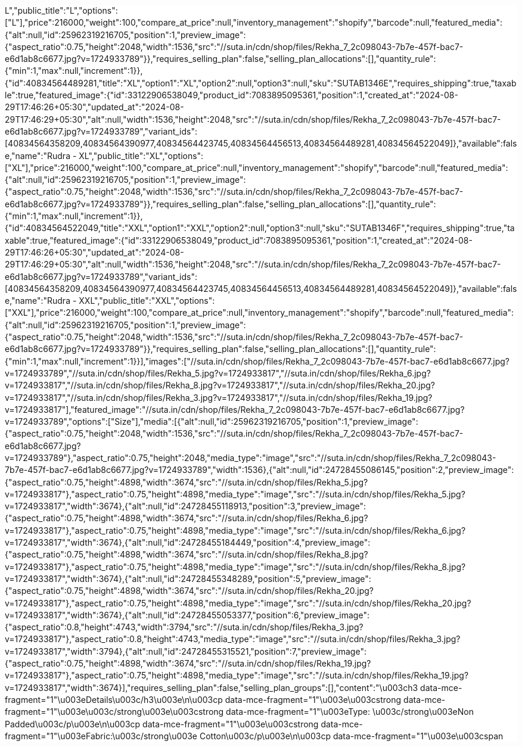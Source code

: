 L","public_title":"L","options":["L"],"price":216000,"weight":100,"compare_at_price":null,"inventory_management":"shopify","barcode":null,"featured_media":{"alt":null,"id":25962319216705,"position":1,"preview_image":{"aspect_ratio":0.75,"height":2048,"width":1536,"src":"\/\/suta.in\/cdn\/shop\/files\/Rekha_7_2c098043-7b7e-457f-bac7-e6d1ab8c6677.jpg?v=1724933789"}},"requires_selling_plan":false,"selling_plan_allocations":[],"quantity_rule":{"min":1,"max":null,"increment":1}},{"id":40834564489281,"title":"XL","option1":"XL","option2":null,"option3":null,"sku":"SUTAB1346E","requires_shipping":true,"taxable":true,"featured_image":{"id":33122906538049,"product_id":7083895095361,"position":1,"created_at":"2024-08-29T17:46:26+05:30","updated_at":"2024-08-29T17:46:29+05:30","alt":null,"width":1536,"height":2048,"src":"\/\/suta.in\/cdn\/shop\/files\/Rekha_7_2c098043-7b7e-457f-bac7-e6d1ab8c6677.jpg?v=1724933789","variant_ids":[40834564358209,40834564390977,40834564423745,40834564456513,40834564489281,40834564522049]},"available":false,"name":"Rudra - XL","public_title":"XL","options":["XL"],"price":216000,"weight":100,"compare_at_price":null,"inventory_management":"shopify","barcode":null,"featured_media":{"alt":null,"id":25962319216705,"position":1,"preview_image":{"aspect_ratio":0.75,"height":2048,"width":1536,"src":"\/\/suta.in\/cdn\/shop\/files\/Rekha_7_2c098043-7b7e-457f-bac7-e6d1ab8c6677.jpg?v=1724933789"}},"requires_selling_plan":false,"selling_plan_allocations":[],"quantity_rule":{"min":1,"max":null,"increment":1}},{"id":40834564522049,"title":"XXL","option1":"XXL","option2":null,"option3":null,"sku":"SUTAB1346F","requires_shipping":true,"taxable":true,"featured_image":{"id":33122906538049,"product_id":7083895095361,"position":1,"created_at":"2024-08-29T17:46:26+05:30","updated_at":"2024-08-29T17:46:29+05:30","alt":null,"width":1536,"height":2048,"src":"\/\/suta.in\/cdn\/shop\/files\/Rekha_7_2c098043-7b7e-457f-bac7-e6d1ab8c6677.jpg?v=1724933789","variant_ids":[40834564358209,40834564390977,40834564423745,40834564456513,40834564489281,40834564522049]},"available":false,"name":"Rudra - XXL","public_title":"XXL","options":["XXL"],"price":216000,"weight":100,"compare_at_price":null,"inventory_management":"shopify","barcode":null,"featured_media":{"alt":null,"id":25962319216705,"position":1,"preview_image":{"aspect_ratio":0.75,"height":2048,"width":1536,"src":"\/\/suta.in\/cdn\/shop\/files\/Rekha_7_2c098043-7b7e-457f-bac7-e6d1ab8c6677.jpg?v=1724933789"}},"requires_selling_plan":false,"selling_plan_allocations":[],"quantity_rule":{"min":1,"max":null,"increment":1}}],"images":["\/\/suta.in\/cdn\/shop\/files\/Rekha_7_2c098043-7b7e-457f-bac7-e6d1ab8c6677.jpg?v=1724933789","\/\/suta.in\/cdn\/shop\/files\/Rekha_5.jpg?v=1724933817","\/\/suta.in\/cdn\/shop\/files\/Rekha_6.jpg?v=1724933817","\/\/suta.in\/cdn\/shop\/files\/Rekha_8.jpg?v=1724933817","\/\/suta.in\/cdn\/shop\/files\/Rekha_20.jpg?v=1724933817","\/\/suta.in\/cdn\/shop\/files\/Rekha_3.jpg?v=1724933817","\/\/suta.in\/cdn\/shop\/files\/Rekha_19.jpg?v=1724933817"],"featured_image":"\/\/suta.in\/cdn\/shop\/files\/Rekha_7_2c098043-7b7e-457f-bac7-e6d1ab8c6677.jpg?v=1724933789","options":["Size"],"media":[{"alt":null,"id":25962319216705,"position":1,"preview_image":{"aspect_ratio":0.75,"height":2048,"width":1536,"src":"\/\/suta.in\/cdn\/shop\/files\/Rekha_7_2c098043-7b7e-457f-bac7-e6d1ab8c6677.jpg?v=1724933789"},"aspect_ratio":0.75,"height":2048,"media_type":"image","src":"\/\/suta.in\/cdn\/shop\/files\/Rekha_7_2c098043-7b7e-457f-bac7-e6d1ab8c6677.jpg?v=1724933789","width":1536},{"alt":null,"id":24728455086145,"position":2,"preview_image":{"aspect_ratio":0.75,"height":4898,"width":3674,"src":"\/\/suta.in\/cdn\/shop\/files\/Rekha_5.jpg?v=1724933817"},"aspect_ratio":0.75,"height":4898,"media_type":"image","src":"\/\/suta.in\/cdn\/shop\/files\/Rekha_5.jpg?v=1724933817","width":3674},{"alt":null,"id":24728455118913,"position":3,"preview_image":{"aspect_ratio":0.75,"height":4898,"width":3674,"src":"\/\/suta.in\/cdn\/shop\/files\/Rekha_6.jpg?v=1724933817"},"aspect_ratio":0.75,"height":4898,"media_type":"image","src":"\/\/suta.in\/cdn\/shop\/files\/Rekha_6.jpg?v=1724933817","width":3674},{"alt":null,"id":24728455184449,"position":4,"preview_image":{"aspect_ratio":0.75,"height":4898,"width":3674,"src":"\/\/suta.in\/cdn\/shop\/files\/Rekha_8.jpg?v=1724933817"},"aspect_ratio":0.75,"height":4898,"media_type":"image","src":"\/\/suta.in\/cdn\/shop\/files\/Rekha_8.jpg?v=1724933817","width":3674},{"alt":null,"id":24728455348289,"position":5,"preview_image":{"aspect_ratio":0.75,"height":4898,"width":3674,"src":"\/\/suta.in\/cdn\/shop\/files\/Rekha_20.jpg?v=1724933817"},"aspect_ratio":0.75,"height":4898,"media_type":"image","src":"\/\/suta.in\/cdn\/shop\/files\/Rekha_20.jpg?v=1724933817","width":3674},{"alt":null,"id":24728455053377,"position":6,"preview_image":{"aspect_ratio":0.8,"height":4743,"width":3794,"src":"\/\/suta.in\/cdn\/shop\/files\/Rekha_3.jpg?v=1724933817"},"aspect_ratio":0.8,"height":4743,"media_type":"image","src":"\/\/suta.in\/cdn\/shop\/files\/Rekha_3.jpg?v=1724933817","width":3794},{"alt":null,"id":24728455315521,"position":7,"preview_image":{"aspect_ratio":0.75,"height":4898,"width":3674,"src":"\/\/suta.in\/cdn\/shop\/files\/Rekha_19.jpg?v=1724933817"},"aspect_ratio":0.75,"height":4898,"media_type":"image","src":"\/\/suta.in\/cdn\/shop\/files\/Rekha_19.jpg?v=1724933817","width":3674}],"requires_selling_plan":false,"selling_plan_groups":[],"content":"\u003ch3 data-mce-fragment=\"1\"\u003eDetails\u003c\/h3\u003e\n\u003cp data-mce-fragment=\"1\"\u003e\u003cstrong data-mce-fragment=\"1\"\u003e\u003c\/strong\u003e\u003cstrong data-mce-fragment=\"1\"\u003eType: \u003c\/strong\u003eNon Padded\u003c\/p\u003e\n\u003cp data-mce-fragment=\"1\"\u003e\u003cstrong data-mce-fragment=\"1\"\u003eFabric:\u003c\/strong\u003e Cotton\u003c\/p\u003e\n\u003cp data-mce-fragment=\"1\"\u003e\u003cspan
